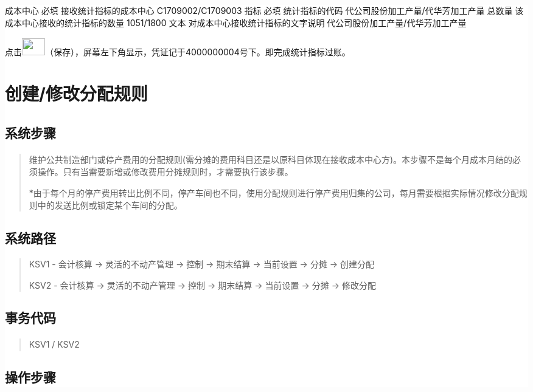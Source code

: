 <td>成本中心</td>
<td>必填</td>
<td>接收统计指标的成本中心</td>
<td>C1709002/C1709003</td>
</tr>
<tr class="even">
<td>指标</td>
<td>必填</td>
<td>统计指标的代码</td>
<td>代公司股份加工产量/代华芳加工产量</td>
</tr>
<tr class="odd">
<td>总数量</td>
<td></td>
<td>该成本中心接收的统计指标的数量</td>
<td>1051/1800</td>
</tr>
<tr class="even">
<td>文本</td>
<td></td>
<td>对成本中心接收统计指标的文字说明</td>
<td>代公司股份加工产量/代华芳加工产量</td>
</tr>
</tbody>
</table>

点击<img src="./9/media/image12.png"
style="width:0.39583in;height:0.29167in" />（保存），屏幕左下角显示，凭证记于4000000004号下。即完成统计指标过账。

# 创建/修改分配规则

## 系统步骤

> 维护公共制造部门或停产费用的分配规则(需分摊的费用科目还是以原科目体现在接收成本中心方)。本步骤不是每个月成本月结的必须操作。只有当需要新增或修改费用分摊规则时，才需要执行该步骤。
>
> \*由于每个月的停产费用转出比例不同，停产车间也不同，使用分配规则进行停产费用归集的公司，每月需要根据实际情况修改分配规则中的发送比例或锁定某个车间的分配。

## 系统路径

> KSV1 - 会计核算 -&gt; 灵活的不动产管理 -&gt; 控制 -&gt; 期末结算 -&gt;
> 当前设置 -&gt; 分摊 -&gt; 创建分配
>
> KSV2 - 会计核算 -&gt; 灵活的不动产管理 -&gt; 控制 -&gt; 期末结算 -&gt;
> 当前设置 -&gt; 分摊 -&gt; 修改分配

## 事务代码

> KSV1 / KSV2

## 操作步骤
